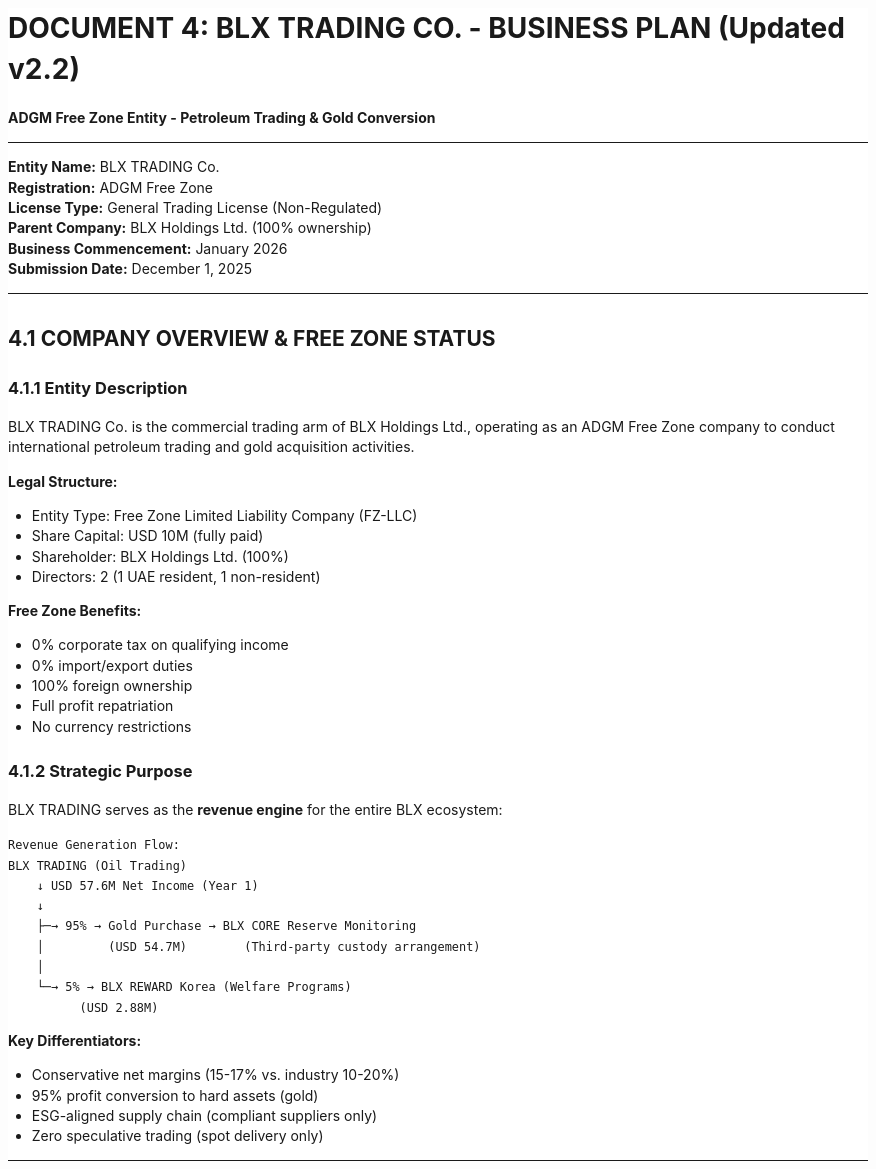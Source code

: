 # DOCUMENT 4: BLX TRADING CO. - BUSINESS PLAN (Updated v2.2)
**ADGM Free Zone Entity - Petroleum Trading & Gold Conversion**

---

**Entity Name:** BLX TRADING Co.  
**Registration:** ADGM Free Zone  
**License Type:** General Trading License (Non-Regulated)  
**Parent Company:** BLX Holdings Ltd. (100% ownership)  
**Business Commencement:** January 2026  
**Submission Date:** December 1, 2025

---

## 4.1 COMPANY OVERVIEW & FREE ZONE STATUS

### 4.1.1 Entity Description

BLX TRADING Co. is the commercial trading arm of BLX Holdings Ltd., operating as an ADGM Free Zone company to conduct international petroleum trading and gold acquisition activities.

**Legal Structure:**
- Entity Type: Free Zone Limited Liability Company (FZ-LLC)
- Share Capital: USD 10M (fully paid)
- Shareholder: BLX Holdings Ltd. (100%)
- Directors: 2 (1 UAE resident, 1 non-resident)

**Free Zone Benefits:**
- 0% corporate tax on qualifying income
- 0% import/export duties
- 100% foreign ownership
- Full profit repatriation
- No currency restrictions

### 4.1.2 Strategic Purpose

BLX TRADING serves as the **revenue engine** for the entire BLX ecosystem:

```
Revenue Generation Flow:
BLX TRADING (Oil Trading)
    ↓ USD 57.6M Net Income (Year 1)
    ↓
    ├─→ 95% → Gold Purchase → BLX CORE Reserve Monitoring
    │         (USD 54.7M)        (Third-party custody arrangement)
    │
    └─→ 5% → BLX REWARD Korea (Welfare Programs)
          (USD 2.88M)
```

**Key Differentiators:**
- Conservative net margins (15-17% vs. industry 10-20%)
- 95% profit conversion to hard assets (gold)
- ESG-aligned supply chain (compliant suppliers only)
- Zero speculative trading (spot delivery only)

---